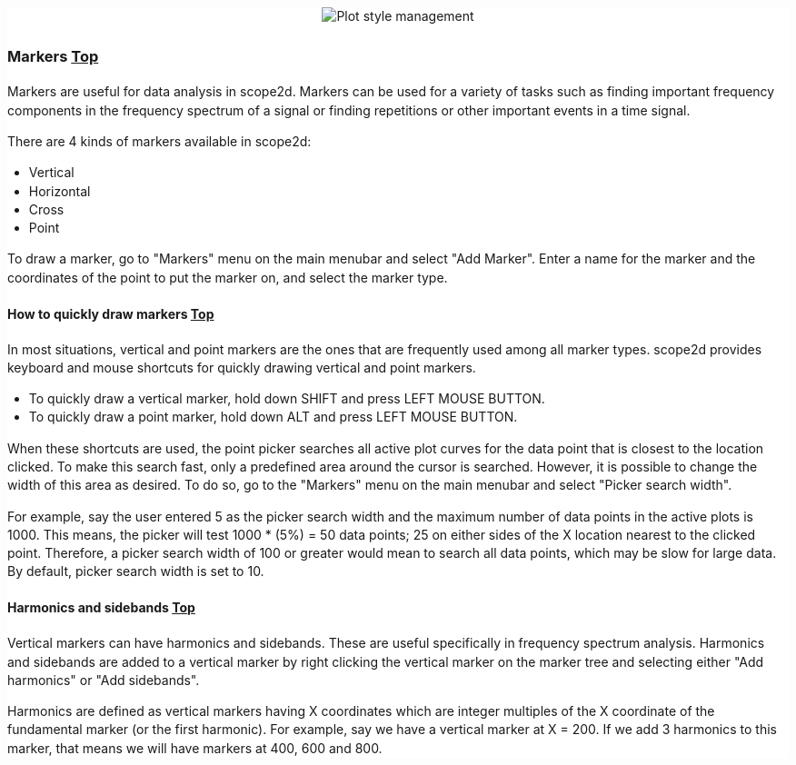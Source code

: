 <p align="center">

<img src="https://denizbmech.github.io/scope2d/website/images/style_manager.PNG" alt="Plot style management">

</p>

### Markers <a id="markers"><a href="#top">Top</a></a>

Markers are useful for data analysis in scope2d. Markers can be used for a variety of tasks such as finding important frequency components in the frequency spectrum of a signal or finding repetitions or other important events in a time signal.

There are 4 kinds of markers available in scope2d:

- Vertical
- Horizontal
- Cross
- Point

To draw a marker, go to "Markers" menu on the main menubar and select "Add Marker". Enter a name for the marker and the coordinates of the point to put the marker on, and select the marker type.

#### How to quickly draw markers <a id="draw-markers"><a href="#top">Top</a></a>

In most situations, vertical and point markers are the ones that are frequently used among all marker types. scope2d provides keyboard and mouse shortcuts for quickly drawing vertical and point markers.

- To quickly draw a vertical marker, hold down SHIFT and press LEFT MOUSE BUTTON.
- To quickly draw a point marker, hold down ALT and press LEFT MOUSE BUTTON.

When these shortcuts are used, the point picker searches all active plot curves for the data point that is closest to the location clicked. To make this search fast, only a predefined area around the cursor is searched. However, it is possible to change the width of this area as desired. To do so, go to the "Markers" menu on the main menubar and select "Picker search width".

For example, say the user entered 5 as the picker search width and the maximum number of data points in the active plots is 1000. This means, the picker will test 1000 * (5%) = 50 data points; 25 on either sides of the X location nearest to the clicked point. Therefore, a picker search width of 100 or greater would mean to search all data points, which may be slow for large data. By default, picker search width is set to 10.

#### Harmonics and sidebands <a id="harmonics-sidebands"><a href="#top">Top</a></a>

Vertical markers can have harmonics and sidebands. These are useful specifically in frequency spectrum analysis. Harmonics and sidebands are added to a vertical marker by right clicking the vertical marker on the marker tree and selecting either "Add harmonics" or "Add sidebands".

Harmonics are defined as vertical markers having X coordinates which are integer multiples of the X coordinate of the fundamental marker (or the first harmonic). For example, say we have a vertical marker at X = 200. If we add 3 harmonics to this marker, that means we will have markers at 400, 600 and 800.

<p align="center">
